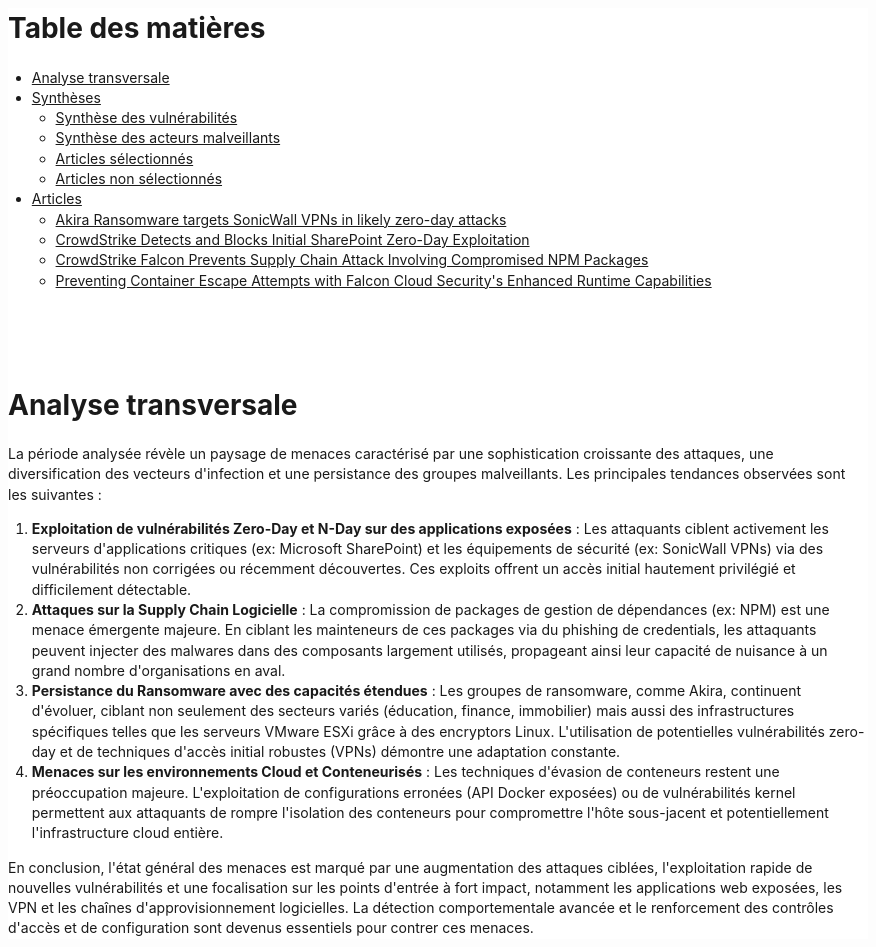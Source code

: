 # Table des matières
* [Analyse transversale](#analyse-transversale)
* [Synthèses](#syntheses)
  * [Synthèse des vulnérabilités](#synthese-des-vulnerabilites)
  * [Synthèse des acteurs malveillants](#synthese-des-acteurs-malveillants)
  * [Articles sélectionnés](#articles-selectionnes)
  * [Articles non sélectionnés](#articles-non-selectionnes)
* [Articles](#articles)
  * [Akira Ransomware targets SonicWall VPNs in likely zero-day attacks](#akira-ransomware-targets-sonicwall-vpns-in-likely-zero-day-attacks)
  * [CrowdStrike Detects and Blocks Initial SharePoint Zero-Day Exploitation](#crowdstrike-detects-and-blocks-initial-sharepoint-zero-day-exploitation)
  * [CrowdStrike Falcon Prevents Supply Chain Attack Involving Compromised NPM Packages](#crowdstrike-falcon-prevents-supply-chain-attack-involving-compromised-npm-packages)
  * [Preventing Container Escape Attempts with Falcon Cloud Security's Enhanced Runtime Capabilities](#preventing-container-escape-attempts-with-falcon-cloud-securitys-enhanced-runtime-capabilities)

<br/>
<br/>
<div id="analyse-transversale"></div>

# Analyse transversale
La période analysée révèle un paysage de menaces caractérisé par une sophistication croissante des attaques, une diversification des vecteurs d'infection et une persistance des groupes malveillants. Les principales tendances observées sont les suivantes :

1.  **Exploitation de vulnérabilités Zero-Day et N-Day sur des applications exposées** : Les attaquants ciblent activement les serveurs d'applications critiques (ex: Microsoft SharePoint) et les équipements de sécurité (ex: SonicWall VPNs) via des vulnérabilités non corrigées ou récemment découvertes. Ces exploits offrent un accès initial hautement privilégié et difficilement détectable.
2.  **Attaques sur la Supply Chain Logicielle** : La compromission de packages de gestion de dépendances (ex: NPM) est une menace émergente majeure. En ciblant les mainteneurs de ces packages via du phishing de credentials, les attaquants peuvent injecter des malwares dans des composants largement utilisés, propageant ainsi leur capacité de nuisance à un grand nombre d'organisations en aval.
3.  **Persistance du Ransomware avec des capacités étendues** : Les groupes de ransomware, comme Akira, continuent d'évoluer, ciblant non seulement des secteurs variés (éducation, finance, immobilier) mais aussi des infrastructures spécifiques telles que les serveurs VMware ESXi grâce à des encryptors Linux. L'utilisation de potentielles vulnérabilités zero-day et de techniques d'accès initial robustes (VPNs) démontre une adaptation constante.
4.  **Menaces sur les environnements Cloud et Conteneurisés** : Les techniques d'évasion de conteneurs restent une préoccupation majeure. L'exploitation de configurations erronées (API Docker exposées) ou de vulnérabilités kernel permettent aux attaquants de rompre l'isolation des conteneurs pour compromettre l'hôte sous-jacent et potentiellement l'infrastructure cloud entière.

En conclusion, l'état général des menaces est marqué par une augmentation des attaques ciblées, l'exploitation rapide de nouvelles vulnérabilités et une focalisation sur les points d'entrée à fort impact, notamment les applications web exposées, les VPN et les chaînes d'approvisionnement logicielles. La détection comportementale avancée et le renforcement des contrôles d'accès et de configuration sont devenus essentiels pour contrer ces menaces.
